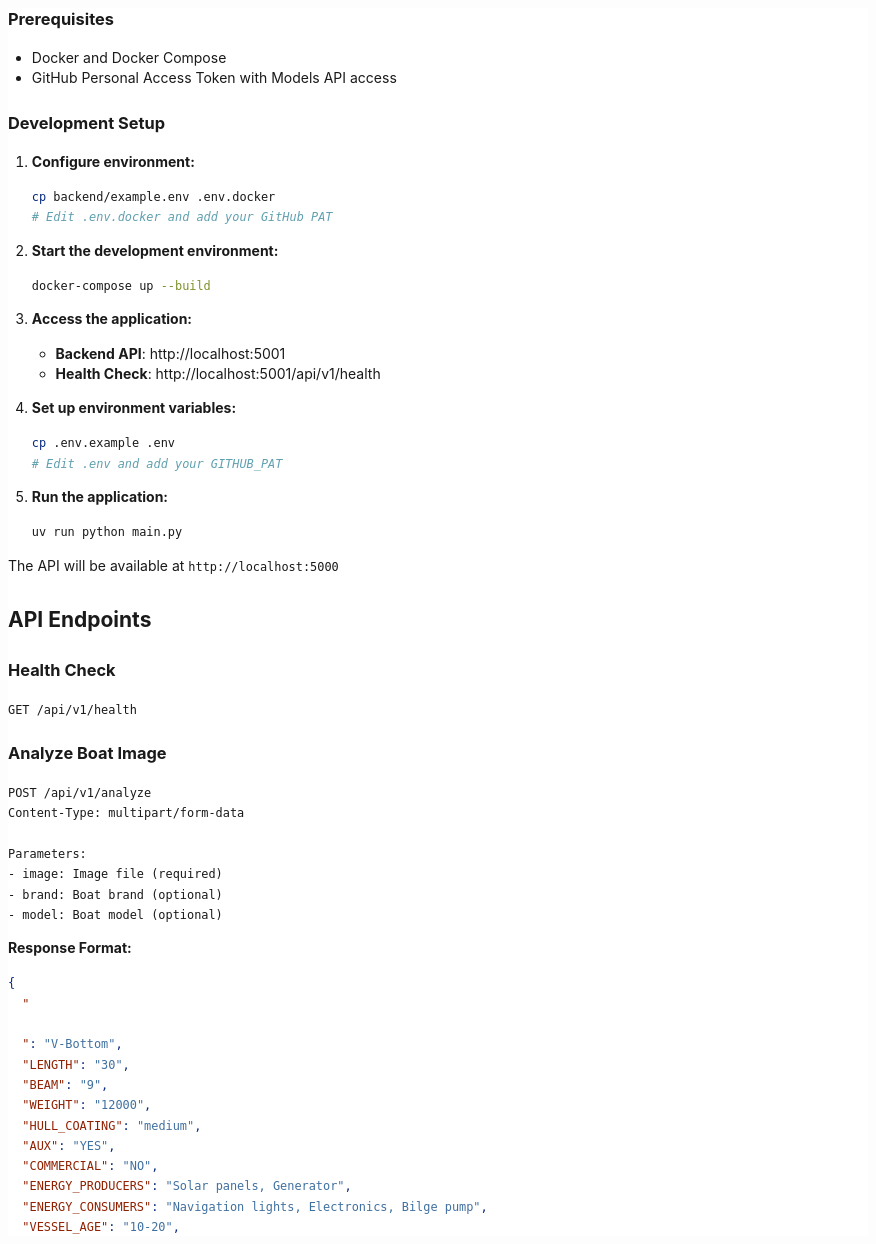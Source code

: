### Prerequisites

- Docker and Docker Compose
- GitHub Personal Access Token with Models API access

### Development Setup

1. **Configure environment:**
   ```bash
   cp backend/example.env .env.docker
   # Edit .env.docker and add your GitHub PAT
   ```

2. **Start the development environment:**
   ```bash
   docker-compose up --build
   ```

3. **Access the application:**
   - **Backend API**: http://localhost:5001
   - **Health Check**: http://localhost:5001/api/v1/health

3. **Set up environment variables:**
   ```bash
   cp .env.example .env
   # Edit .env and add your GITHUB_PAT
   ```

4. **Run the application:**
   ```bash
   uv run python main.py
   ```

The API will be available at `http://localhost:5000`

## API Endpoints

### Health Check
```
GET /api/v1/health
```

### Analyze Boat Image
```
POST /api/v1/analyze
Content-Type: multipart/form-data

Parameters:
- image: Image file (required)
- brand: Boat brand (optional)
- model: Boat model (optional)
```

**Response Format:**
```json
{
  "
  
  ": "V-Bottom",
  "LENGTH": "30",
  "BEAM": "9",
  "WEIGHT": "12000",
  "HULL_COATING": "medium",
  "AUX": "YES",
  "COMMERCIAL": "NO",
  "ENERGY_PRODUCERS": "Solar panels, Generator",
  "ENERGY_CONSUMERS": "Navigation lights, Electronics, Bilge pump",
  "VESSEL_AGE": "10-20",
```